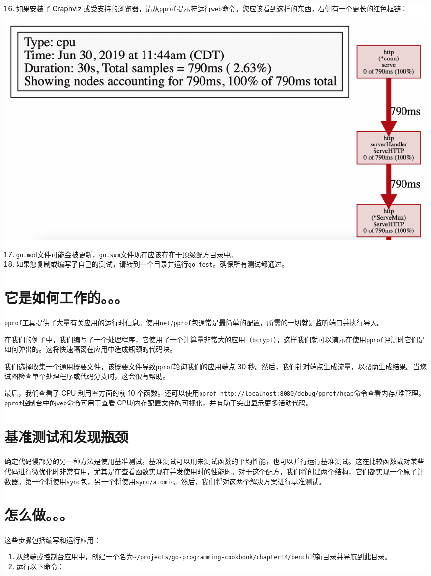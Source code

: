 16.  如果安装了 Graphviz 或受支持的浏览器，请从`pprof`提示符运行`web`命令。您应该看到这样的东西，右侧有一个更长的红色框链：

![](img/7df536c6-2641-4619-97a3-e9ada9b6084d.png)

17.  `go.mod`文件可能会被更新，`go.sum`文件现在应该存在于顶级配方目录中。
18.  如果您复制或编写了自己的测试，请转到一个目录并运行`go test`。确保所有测试都通过。

# 它是如何工作的。。。

`pprof`工具提供了大量有关应用的运行时信息。使用`net/pprof`包通常是最简单的配置，所需的一切就是监听端口并执行导入。

在我们的例子中，我们编写了一个处理程序，它使用了一个计算量非常大的应用（`bcrypt`），这样我们就可以演示在使用`pprof`评测时它们是如何弹出的。这将快速隔离在应用中造成瓶颈的代码块。

我们选择收集一个通用概要文件，该概要文件导致`pprof`轮询我们的应用端点 30 秒。然后，我们针对端点生成流量，以帮助生成结果。当您试图检查单个处理程序或代码分支时，这会很有帮助。

最后，我们查看了 CPU 利用率方面的前 10 个函数。还可以使用`pprof http://localhost:8080/debug/pprof/heap`命令查看内存/堆管理。`pprof`控制台中的`web`命令可用于查看 CPU/内存配置文件的可视化，并有助于突出显示更多活动代码。

# 基准测试和发现瓶颈

确定代码慢部分的另一种方法是使用基准测试。基准测试可以用来测试函数的平均性能，也可以并行运行基准测试。这在比较函数或对某些代码进行微优化时非常有用，尤其是在查看函数实现在并发使用时的性能时。对于这个配方，我们将创建两个结构，它们都实现一个原子计数器。第一个将使用`sync`包，另一个将使用`sync/atomic`。然后，我们将对这两个解决方案进行基准测试。

# 怎么做。。。

这些步骤包括编写和运行应用：

1.  从终端或控制台应用中，创建一个名为`~/projects/go-programming-cookbook/chapter14/bench`的新目录并导航到此目录。
2.  运行以下命令：
